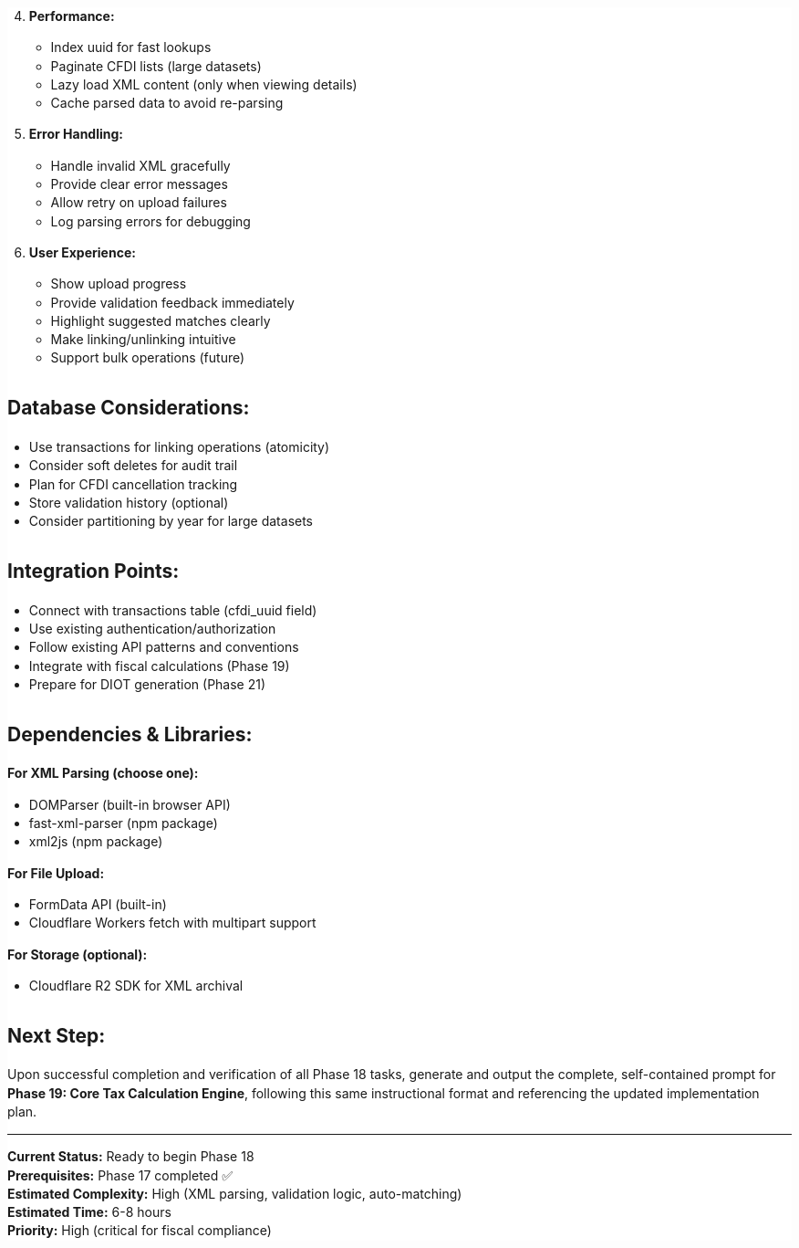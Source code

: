 4. **Performance:**
   - Index uuid for fast lookups
   - Paginate CFDI lists (large datasets)
   - Lazy load XML content (only when viewing details)
   - Cache parsed data to avoid re-parsing

5. **Error Handling:**
   - Handle invalid XML gracefully
   - Provide clear error messages
   - Allow retry on upload failures
   - Log parsing errors for debugging

6. **User Experience:**
   - Show upload progress
   - Provide validation feedback immediately
   - Highlight suggested matches clearly
   - Make linking/unlinking intuitive
   - Support bulk operations (future)

## Database Considerations:

- Use transactions for linking operations (atomicity)
- Consider soft deletes for audit trail
- Plan for CFDI cancellation tracking
- Store validation history (optional)
- Consider partitioning by year for large datasets

## Integration Points:

- Connect with transactions table (cfdi_uuid field)
- Use existing authentication/authorization
- Follow existing API patterns and conventions
- Integrate with fiscal calculations (Phase 19)
- Prepare for DIOT generation (Phase 21)

## Dependencies & Libraries:

**For XML Parsing (choose one):**
- DOMParser (built-in browser API)
- fast-xml-parser (npm package)
- xml2js (npm package)

**For File Upload:**
- FormData API (built-in)
- Cloudflare Workers fetch with multipart support

**For Storage (optional):**
- Cloudflare R2 SDK for XML archival

## Next Step:

Upon successful completion and verification of all Phase 18 tasks, generate and output the complete, self-contained prompt for **Phase 19: Core Tax Calculation Engine**, following this same instructional format and referencing the updated implementation plan.

---

**Current Status:** Ready to begin Phase 18  
**Prerequisites:** Phase 17 completed ✅  
**Estimated Complexity:** High (XML parsing, validation logic, auto-matching)  
**Estimated Time:** 6-8 hours  
**Priority:** High (critical for fiscal compliance)

